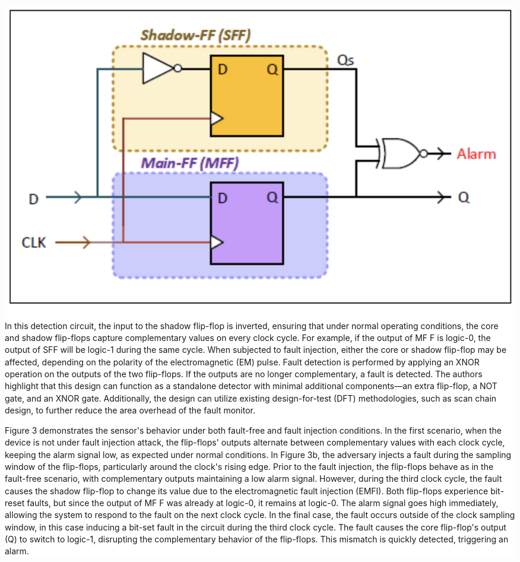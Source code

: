 ![Fig. 2: Voltage Glitch Detector](images_Survey/3.png)


In this detection circuit, the input to the shadow flip-flop is inverted, ensuring that under normal operating conditions, the core and shadow flip-flops capture complementary values on every clock cycle. For example, if the output of MF F is logic-0, the output of SFF will be logic-1 during the same cycle.
When subjected to fault injection, either the core or shadow flip-flop may be affected, depending on the polarity of the electromagnetic (EM) pulse. Fault detection is performed by applying an XNOR operation on the outputs of the two flip-flops. If the outputs are no longer complementary, a fault is detected. The authors highlight that this design can function as a standalone detector with minimal additional components—an extra flip-flop, a NOT gate, and an XNOR gate. Additionally, the design can utilize existing design-for-test (DFT) methodologies, such as scan chain design, to further reduce the area overhead of the fault monitor.

Figure 3 demonstrates the sensor's behavior under both fault-free and fault injection conditions.
In the first scenario, when the device is not under fault injection attack, the flip-flops' outputs alternate between complementary values with each clock cycle, keeping the alarm signal low, as expected under normal conditions.
In Figure 3b, the adversary injects a fault during the sampling window of the flip-flops, particularly around the clock's rising edge. Prior to the fault injection, the flip-flops behave as in the fault-free scenario, with complementary outputs maintaining a low alarm signal. However, during the third clock cycle, the fault causes the shadow flip-flop to change its value due to the electromagnetic fault injection (EMFI). Both flip-flops experience bit-reset faults, but since the output of MF F was already at logic-0, it remains at logic-0. The alarm signal goes high immediately, allowing the system to respond to the fault on the next clock cycle.
In the final case, the fault occurs outside of the clock sampling window, in this case inducing a bit-set fault in the circuit during the third clock cycle. The fault causes the core flip-flop's output (Q) to switch to logic-1, disrupting the complementary behavior of the flip-flops. This mismatch is quickly detected, triggering an alarm.
